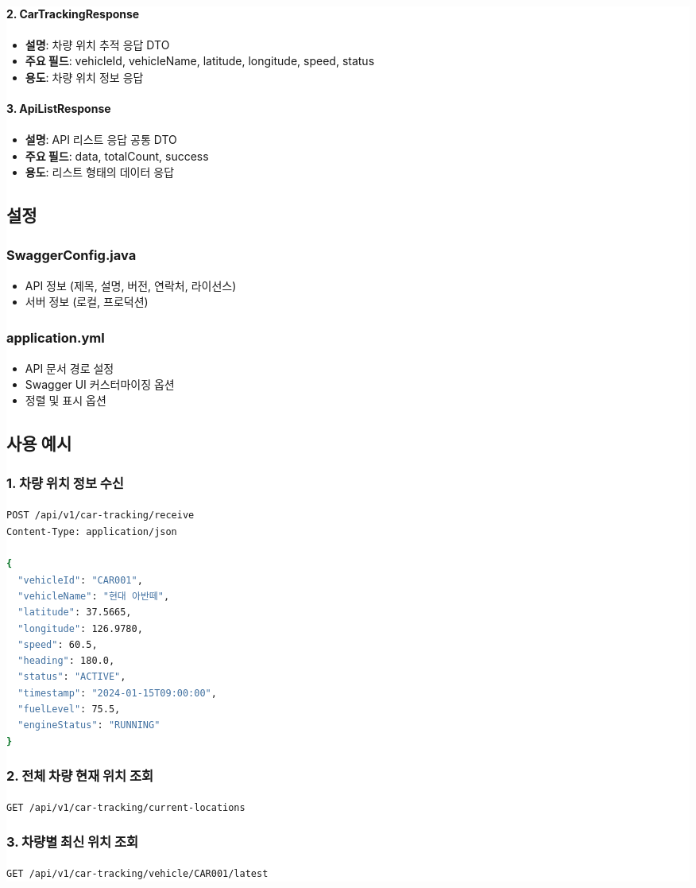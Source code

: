 #### 2. CarTrackingResponse
- **설명**: 차량 위치 추적 응답 DTO
- **주요 필드**: vehicleId, vehicleName, latitude, longitude, speed, status
- **용도**: 차량 위치 정보 응답

#### 3. ApiListResponse<T>
- **설명**: API 리스트 응답 공통 DTO
- **주요 필드**: data, totalCount, success
- **용도**: 리스트 형태의 데이터 응답

## 설정

### SwaggerConfig.java
- API 정보 (제목, 설명, 버전, 연락처, 라이선스)
- 서버 정보 (로컬, 프로덕션)

### application.yml
- API 문서 경로 설정
- Swagger UI 커스터마이징 옵션
- 정렬 및 표시 옵션

## 사용 예시

### 1. 차량 위치 정보 수신
```bash
POST /api/v1/car-tracking/receive
Content-Type: application/json

{
  "vehicleId": "CAR001",
  "vehicleName": "현대 아반떼",
  "latitude": 37.5665,
  "longitude": 126.9780,
  "speed": 60.5,
  "heading": 180.0,
  "status": "ACTIVE",
  "timestamp": "2024-01-15T09:00:00",
  "fuelLevel": 75.5,
  "engineStatus": "RUNNING"
}
```

### 2. 전체 차량 현재 위치 조회
```bash
GET /api/v1/car-tracking/current-locations
```

### 3. 차량별 최신 위치 조회
```bash
GET /api/v1/car-tracking/vehicle/CAR001/latest
```
